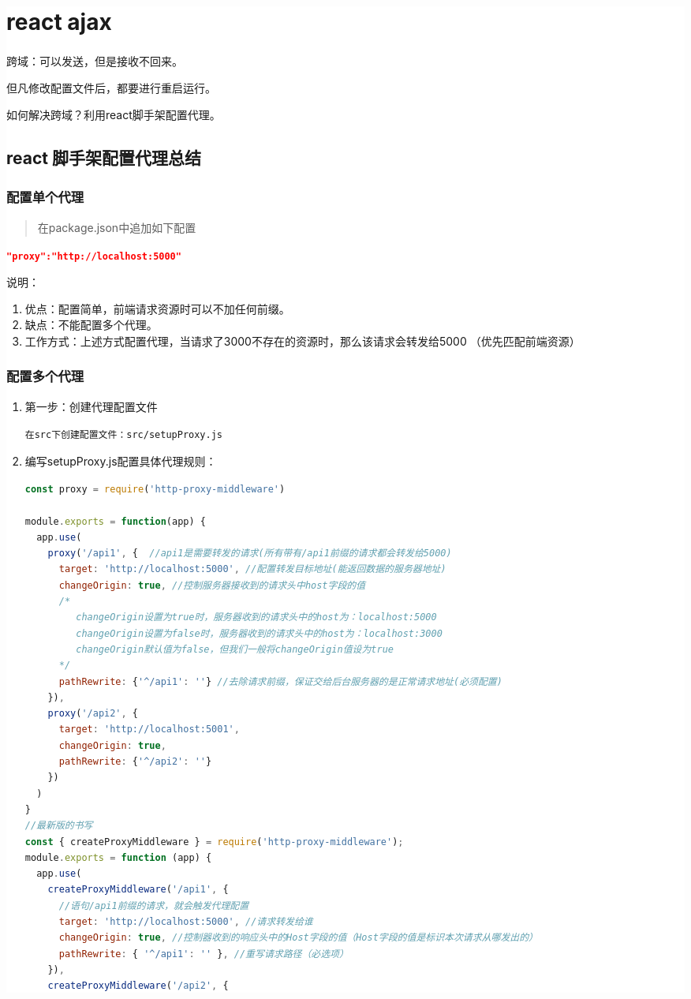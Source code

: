 # react ajax

跨域：可以发送，但是接收不回来。

但凡修改配置文件后，都要进行重启运行。

如何解决跨域？利用react脚手架配置代理。

## react 脚手架配置代理总结

### 配置单个代理

> 在package.json中追加如下配置

```json
"proxy":"http://localhost:5000"
```

说明：

1. 优点：配置简单，前端请求资源时可以不加任何前缀。
2. 缺点：不能配置多个代理。
3. 工作方式：上述方式配置代理，当请求了3000不存在的资源时，那么该请求会转发给5000 （优先匹配前端资源）

### 配置多个代理

1. 第一步：创建代理配置文件

   ```
   在src下创建配置文件：src/setupProxy.js
   ```

2. 编写setupProxy.js配置具体代理规则：

   ```js
   const proxy = require('http-proxy-middleware')
   
   module.exports = function(app) {
     app.use(
       proxy('/api1', {  //api1是需要转发的请求(所有带有/api1前缀的请求都会转发给5000)
         target: 'http://localhost:5000', //配置转发目标地址(能返回数据的服务器地址)
         changeOrigin: true, //控制服务器接收到的请求头中host字段的值
         /*
         	changeOrigin设置为true时，服务器收到的请求头中的host为：localhost:5000
         	changeOrigin设置为false时，服务器收到的请求头中的host为：localhost:3000
         	changeOrigin默认值为false，但我们一般将changeOrigin值设为true
         */
         pathRewrite: {'^/api1': ''} //去除请求前缀，保证交给后台服务器的是正常请求地址(必须配置)
       }),
       proxy('/api2', { 
         target: 'http://localhost:5001',
         changeOrigin: true,
         pathRewrite: {'^/api2': ''}
       })
     )
   }
   //最新版的书写
   const { createProxyMiddleware } = require('http-proxy-middleware');
   module.exports = function (app) {
     app.use(
       createProxyMiddleware('/api1', {
         //语句/api1前缀的请求，就会触发代理配置
         target: 'http://localhost:5000', //请求转发给谁
         changeOrigin: true, //控制器收到的响应头中的Host字段的值（Host字段的值是标识本次请求从哪发出的）
         pathRewrite: { '^/api1': '' }, //重写请求路径（必选项）
       }),
       createProxyMiddleware('/api2', {
   ```